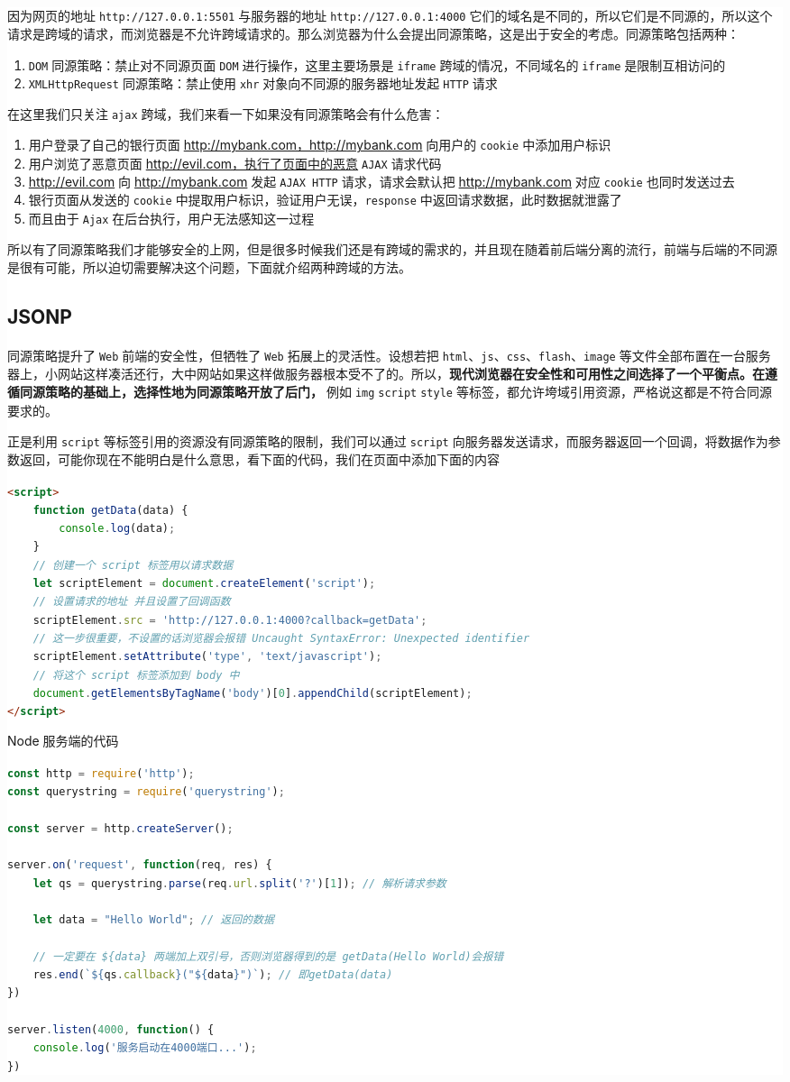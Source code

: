 因为网页的地址 `http://127.0.0.1:5501` 与服务器的地址 `http://127.0.0.1:4000` 它们的域名是不同的，所以它们是不同源的，所以这个请求是跨域的请求，而浏览器是不允许跨域请求的。那么浏览器为什么会提出同源策略，这是出于安全的考虑。同源策略包括两种：

1. `DOM` 同源策略：禁止对不同源页面 `DOM` 进行操作，这里主要场景是 `iframe` 跨域的情况，不同域名的 `iframe` 是限制互相访问的
2. `XMLHttpRequest` 同源策略：禁止使用 `xhr` 对象向不同源的服务器地址发起 `HTTP` 请求

在这里我们只关注 `ajax` 跨域，我们来看一下如果没有同源策略会有什么危害：

1. 用户登录了自己的银行页面 http://mybank.com，http://mybank.com 向用户的 `cookie` 中添加用户标识
2. 用户浏览了恶意页面 http://evil.com，执行了页面中的恶意 `AJAX` 请求代码
3. http://evil.com 向 http://mybank.com 发起 `AJAX HTTP` 请求，请求会默认把 http://mybank.com 对应 `cookie` 也同时发送过去
4. 银行页面从发送的 `cookie` 中提取用户标识，验证用户无误，`response` 中返回请求数据，此时数据就泄露了
5. 而且由于 `Ajax` 在后台执行，用户无法感知这一过程

所以有了同源策略我们才能够安全的上网，但是很多时候我们还是有跨域的需求的，并且现在随着前后端分离的流行，前端与后端的不同源是很有可能，所以迫切需要解决这个问题，下面就介绍两种跨域的方法。

## JSONP

同源策略提升了 `Web` 前端的安全性，但牺牲了 `Web` 拓展上的灵活性。设想若把 `html`、`js`、`css`、`flash`、`image` 等文件全部布置在一台服务器上，小网站这样凑活还行，大中网站如果这样做服务器根本受不了的。所以，**现代浏览器在安全性和可用性之间选择了一个平衡点。在遵循同源策略的基础上，选择性地为同源策略开放了后门，** 例如 `img` `script` `style` 等标签，都允许垮域引用资源，严格说这都是不符合同源要求的。

正是利用 `script` 等标签引用的资源没有同源策略的限制，我们可以通过 `script` 向服务器发送请求，而服务器返回一个回调，将数据作为参数返回，可能你现在不能明白是什么意思，看下面的代码，我们在页面中添加下面的内容

```html
<script>
    function getData(data) {
        console.log(data);
    }
    // 创建一个 script 标签用以请求数据
    let scriptElement = document.createElement('script');
    // 设置请求的地址 并且设置了回调函数
    scriptElement.src = 'http://127.0.0.1:4000?callback=getData';
    // 这一步很重要，不设置的话浏览器会报错 Uncaught SyntaxError: Unexpected identifier
    scriptElement.setAttribute('type', 'text/javascript');
    // 将这个 script 标签添加到 body 中
    document.getElementsByTagName('body')[0].appendChild(scriptElement);
</script>
```

Node 服务端的代码

```javascript
const http = require('http');
const querystring = require('querystring');

const server = http.createServer();

server.on('request', function(req, res) {
    let qs = querystring.parse(req.url.split('?')[1]); // 解析请求参数
    
    let data = "Hello World"; // 返回的数据
    
    // 一定要在 ${data} 两端加上双引号，否则浏览器得到的是 getData(Hello World)会报错
    res.end(`${qs.callback}("${data}")`); // 即getData(data)
})

server.listen(4000, function() {
    console.log('服务启动在4000端口...');
})
```
